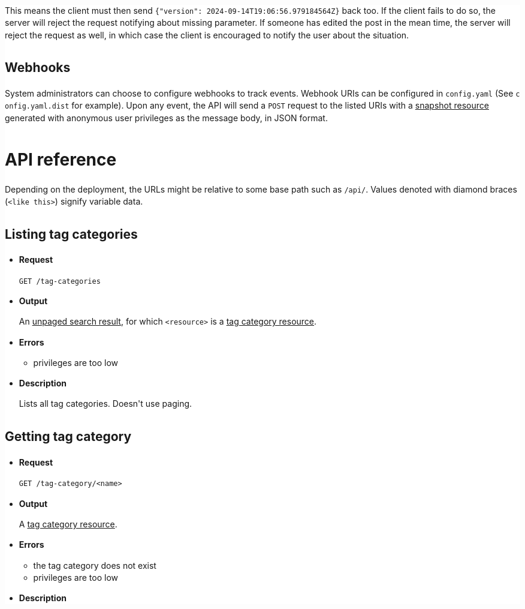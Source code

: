 This means the client must then send `{"version": 2024-09-14T19:06:56.979184564Z}`
back too. If the client fails to do so, the server will reject the request notifying
about missing parameter. If someone has edited the post in the mean time, the server
will reject the request as well, in which case the client is encouraged to notify the
user about the situation.


## Webhooks

System administrators can choose to configure webhooks to track events.
Webhook URIs can be configured in `config.yaml` (See `config.yaml.dist` for
example). Upon any event, the API will send a `POST` request to the listed
URIs with a [snapshot resource](#snapshot) generated with anonymous user
privileges as the message body, in JSON format.


# API reference

Depending on the deployment, the URLs might be relative to some base path such
as `/api/`. Values denoted with diamond braces (`<like this>`) signify variable
data.

## Listing tag categories
- **Request**

    `GET /tag-categories`

- **Output**

    An [unpaged search result](#unpaged-search-result), for which `<resource>`
    is a [tag category resource](#tag-category).

- **Errors**

    - privileges are too low

- **Description**

    Lists all tag categories. Doesn't use paging.

## Getting tag category
- **Request**

    `GET /tag-category/<name>`

- **Output**

    A [tag category resource](#tag-category).

- **Errors**

    - the tag category does not exist
    - privileges are too low

- **Description**

